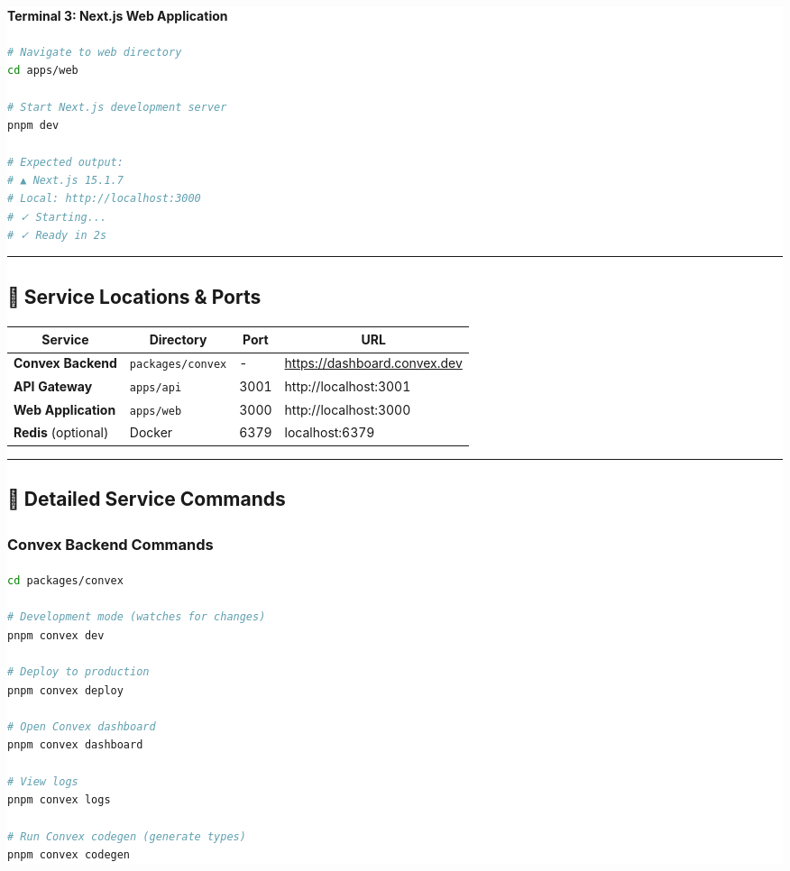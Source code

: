 #### Terminal 3: Next.js Web Application
```bash
# Navigate to web directory
cd apps/web

# Start Next.js development server
pnpm dev

# Expected output:
# ▲ Next.js 15.1.7
# Local: http://localhost:3000
# ✓ Starting...
# ✓ Ready in 2s
```

---

## 📁 Service Locations & Ports

| Service | Directory | Port | URL |
|---------|-----------|------|-----|
| **Convex Backend** | `packages/convex` | - | https://dashboard.convex.dev |
| **API Gateway** | `apps/api` | 3001 | http://localhost:3001 |
| **Web Application** | `apps/web` | 3000 | http://localhost:3000 |
| **Redis** (optional) | Docker | 6379 | localhost:6379 |

---

## 🔧 Detailed Service Commands

### Convex Backend Commands

```bash
cd packages/convex

# Development mode (watches for changes)
pnpm convex dev

# Deploy to production
pnpm convex deploy

# Open Convex dashboard
pnpm convex dashboard

# View logs
pnpm convex logs

# Run Convex codegen (generate types)
pnpm convex codegen
```
